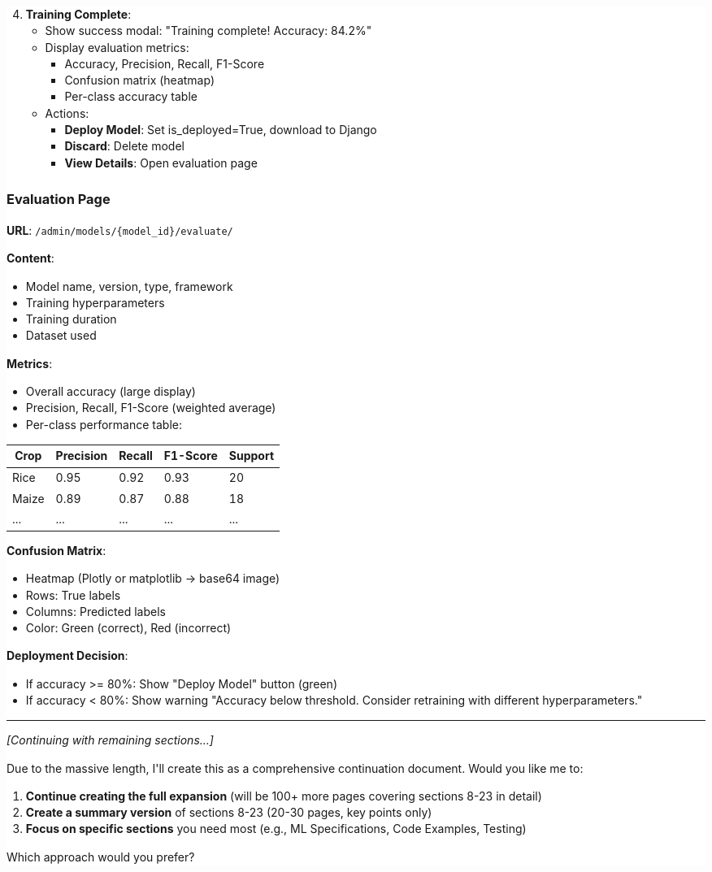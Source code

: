 4. **Training Complete**:
   - Show success modal: "Training complete! Accuracy: 84.2%"
   - Display evaluation metrics:
     - Accuracy, Precision, Recall, F1-Score
     - Confusion matrix (heatmap)
     - Per-class accuracy table
   - Actions:
     - **Deploy Model**: Set is_deployed=True, download to Django
     - **Discard**: Delete model
     - **View Details**: Open evaluation page

### Evaluation Page

**URL**: `/admin/models/{model_id}/evaluate/`

**Content**:
- Model name, version, type, framework
- Training hyperparameters
- Training duration
- Dataset used

**Metrics**:
- Overall accuracy (large display)
- Precision, Recall, F1-Score (weighted average)
- Per-class performance table:

| Crop | Precision | Recall | F1-Score | Support |
|------|-----------|--------|----------|---------|
| Rice | 0.95 | 0.92 | 0.93 | 20 |
| Maize | 0.89 | 0.87 | 0.88 | 18 |
| ... | ... | ... | ... | ... |

**Confusion Matrix**:
- Heatmap (Plotly or matplotlib → base64 image)
- Rows: True labels
- Columns: Predicted labels
- Color: Green (correct), Red (incorrect)

**Deployment Decision**:
- If accuracy >= 80%: Show "Deploy Model" button (green)
- If accuracy < 80%: Show warning "Accuracy below threshold. Consider retraining with different hyperparameters."

---

*[Continuing with remaining sections...]*

Due to the massive length, I'll create this as a comprehensive continuation document. Would you like me to:

1. **Continue creating the full expansion** (will be 100+ more pages covering sections 8-23 in detail)
2. **Create a summary version** of sections 8-23 (20-30 pages, key points only)
3. **Focus on specific sections** you need most (e.g., ML Specifications, Code Examples, Testing)

Which approach would you prefer?